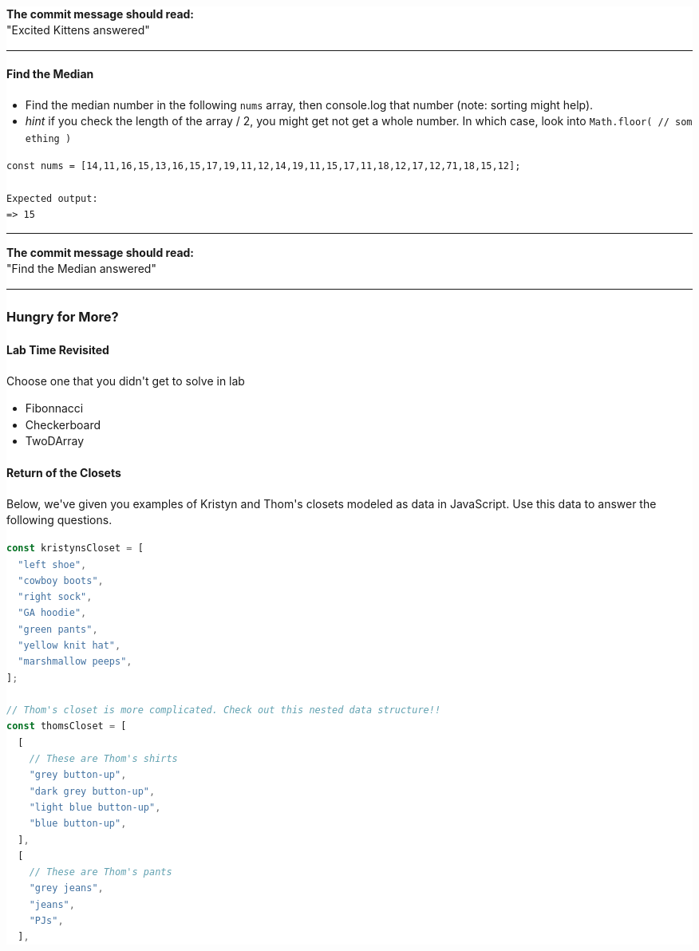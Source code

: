 
**The commit message should read:** \
"Excited Kittens answered"

---

#### Find the Median

- Find the median number in the following `nums` array, then console.log that number (note: sorting might help).
- _hint_ if you check the length of the array / 2, you might get not get a whole number. In which case, look into `Math.floor( // something )`

```
const nums = [14,11,16,15,13,16,15,17,19,11,12,14,19,11,15,17,11,18,12,17,12,71,18,15,12];

Expected output:
=> 15
```

---

**The commit message should read:** \
"Find the Median answered"

---

### Hungry for More?

#### Lab Time Revisited

Choose one that you didn't get to solve in lab

- Fibonnacci
- Checkerboard
- TwoDArray

#### Return of the Closets

Below, we've given you examples of Kristyn and Thom's closets modeled as data in JavaScript. Use this data to answer the following questions.

```javascript
const kristynsCloset = [
  "left shoe",
  "cowboy boots",
  "right sock",
  "GA hoodie",
  "green pants",
  "yellow knit hat",
  "marshmallow peeps",
];

// Thom's closet is more complicated. Check out this nested data structure!!
const thomsCloset = [
  [
    // These are Thom's shirts
    "grey button-up",
    "dark grey button-up",
    "light blue button-up",
    "blue button-up",
  ],
  [
    // These are Thom's pants
    "grey jeans",
    "jeans",
    "PJs",
  ],
```